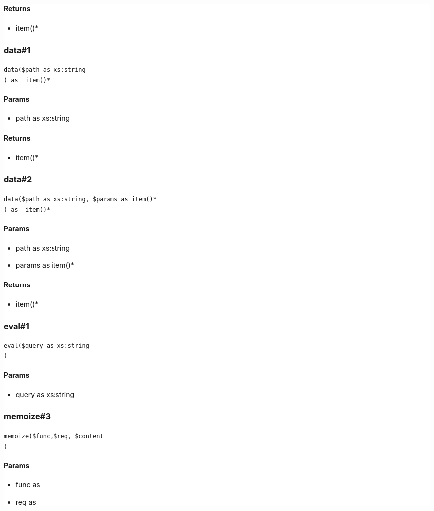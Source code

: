 
#### Returns
*  item()\*

### <a name="func_data_1"/> data\#1
```xquery
data($path as xs:string
) as  item()*
```

#### Params

* path as  xs:string


#### Returns
*  item()\*

### <a name="func_data_2"/> data\#2
```xquery
data($path as xs:string, $params as item()*
) as  item()*
```

#### Params

* path as  xs:string

* params as  item()\*


#### Returns
*  item()\*

### <a name="func_eval_1"/> eval\#1
```xquery
eval($query as xs:string
)
```

#### Params

* query as  xs:string


### <a name="func_memoize_3"/> memoize\#3
```xquery
memoize($func,$req, $content
)
```

#### Params

* func as 

* req as 
